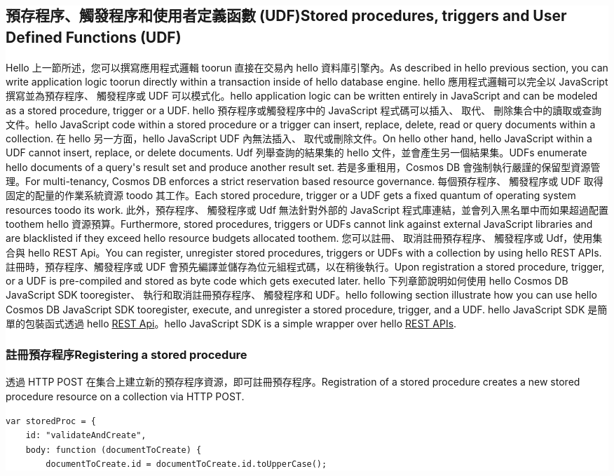 ## <a name="stored-procedures-triggers-and-user-defined-functions-udf"></a><span data-ttu-id="2fef4-327">預存程序、觸發程序和使用者定義函數 (UDF)</span><span class="sxs-lookup"><span data-stu-id="2fef4-327">Stored procedures, triggers and User Defined Functions (UDF)</span></span>
<span data-ttu-id="2fef4-328">Hello 上一節所述，您可以撰寫應用程式邏輯 toorun 直接在交易內 hello 資料庫引擎內。</span><span class="sxs-lookup"><span data-stu-id="2fef4-328">As described in hello previous section, you can write application logic toorun directly within a transaction inside of hello database engine.</span></span> <span data-ttu-id="2fef4-329">hello 應用程式邏輯可以完全以 JavaScript 撰寫並為預存程序、 觸發程序或 UDF 可以模式化。</span><span class="sxs-lookup"><span data-stu-id="2fef4-329">hello application logic can be written entirely in JavaScript and can be modeled as a stored procedure, trigger or a UDF.</span></span> <span data-ttu-id="2fef4-330">hello 預存程序或觸發程序中的 JavaScript 程式碼可以插入、 取代、 刪除集合中的讀取或查詢文件。</span><span class="sxs-lookup"><span data-stu-id="2fef4-330">hello JavaScript code within a stored procedure or a trigger can insert, replace, delete, read or query documents within a collection.</span></span> <span data-ttu-id="2fef4-331">在 hello 另一方面，hello JavaScript UDF 內無法插入、 取代或刪除文件。</span><span class="sxs-lookup"><span data-stu-id="2fef4-331">On hello other hand, hello JavaScript within a UDF cannot insert, replace, or delete documents.</span></span> <span data-ttu-id="2fef4-332">Udf 列舉查詢的結果集的 hello 文件，並會產生另一個結果集。</span><span class="sxs-lookup"><span data-stu-id="2fef4-332">UDFs enumerate hello documents of a query's result set and produce another result set.</span></span> <span data-ttu-id="2fef4-333">若是多重租用，Cosmos DB 會強制執行嚴謹的保留型資源管理。</span><span class="sxs-lookup"><span data-stu-id="2fef4-333">For multi-tenancy, Cosmos DB enforces a strict reservation based resource governance.</span></span> <span data-ttu-id="2fef4-334">每個預存程序、 觸發程序或 UDF 取得固定的配量的作業系統資源 toodo 其工作。</span><span class="sxs-lookup"><span data-stu-id="2fef4-334">Each stored procedure, trigger or a UDF gets a fixed quantum of operating system resources toodo its work.</span></span> <span data-ttu-id="2fef4-335">此外，預存程序、 觸發程序或 Udf 無法針對外部的 JavaScript 程式庫連結，並會列入黑名單中而如果超過配置 toothem hello 資源預算。</span><span class="sxs-lookup"><span data-stu-id="2fef4-335">Furthermore, stored procedures, triggers or UDFs cannot link against external JavaScript libraries and are blacklisted if they exceed hello resource budgets allocated toothem.</span></span> <span data-ttu-id="2fef4-336">您可以註冊、 取消註冊預存程序、 觸發程序或 Udf，使用集合與 hello REST Api。</span><span class="sxs-lookup"><span data-stu-id="2fef4-336">You can register, unregister stored procedures, triggers or UDFs with a collection by using hello REST APIs.</span></span>  <span data-ttu-id="2fef4-337">註冊時，預存程序、觸發程序或 UDF 會預先編譯並儲存為位元組程式碼，以在稍後執行。</span><span class="sxs-lookup"><span data-stu-id="2fef4-337">Upon registration a stored procedure, trigger, or a UDF is pre-compiled and stored as byte code which gets executed later.</span></span> <span data-ttu-id="2fef4-338">hello 下列章節說明如何使用 hello Cosmos DB JavaScript SDK tooregister、 執行和取消註冊預存程序、 觸發程序和 UDF。</span><span class="sxs-lookup"><span data-stu-id="2fef4-338">hello following section illustrate how you can use hello Cosmos DB JavaScript SDK tooregister, execute, and unregister a stored procedure, trigger, and a UDF.</span></span> <span data-ttu-id="2fef4-339">hello JavaScript SDK 是簡單的包裝函式透過 hello [REST Api](/rest/api/documentdb/)。</span><span class="sxs-lookup"><span data-stu-id="2fef4-339">hello JavaScript SDK is a simple wrapper over hello [REST APIs](/rest/api/documentdb/).</span></span> 

### <a name="registering-a-stored-procedure"></a><span data-ttu-id="2fef4-340">註冊預存程序</span><span class="sxs-lookup"><span data-stu-id="2fef4-340">Registering a stored procedure</span></span>
<span data-ttu-id="2fef4-341">透過 HTTP POST 在集合上建立新的預存程序資源，即可註冊預存程序。</span><span class="sxs-lookup"><span data-stu-id="2fef4-341">Registration of a stored procedure creates a new stored procedure resource on a collection via HTTP POST.</span></span>  

    var storedProc = {
        id: "validateAndCreate",
        body: function (documentToCreate) {
            documentToCreate.id = documentToCreate.id.toUpperCase();
